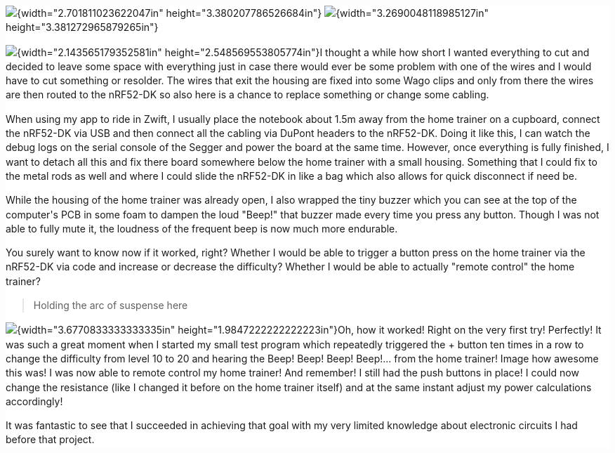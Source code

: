 ![](.//media/image35.png){width="2.701811023622047in"
height="3.380207786526684in"}
![](.//media/image36.png){width="3.2690048118985127in"
height="3.381272965879265in"}

![](.//media/image37.jpeg){width="2.143565179352581in"
height="2.548569553805774in"}I thought a while how short I wanted
everything to cut and decided to leave some space with everything just
in case there would ever be some problem with one of the wires and I
would have to cut something or resolder. The wires that exit the housing
are fixed into some Wago clips and only from there the wires are then
routed to the nRF52-DK so also here is a chance to replace something or
change some cabling.

When using my app to ride in Zwift, I usually place the notebook about
1.5m away from the home trainer on a cupboard, connect the nRF52-DK via
USB and then connect all the cabling via DuPont headers to the nRF52-DK.
Doing it like this, I can watch the debug logs on the serial console of
the Segger and power the board at the same time. However, once
everything is fully finished, I want to detach all this and fix there
board somewhere below the home trainer with a small housing. Something
that I could fix to the metal rods as well and where I could slide the
nRF52-DK in like a bag which also allows for quick disconnect if need
be.

While the housing of the home trainer was already open, I also wrapped
the tiny buzzer which you can see at the top of the computer\'s PCB in
some foam to dampen the loud \"Beep!\" that buzzer made every time you
press any button. Though I was not able to fully mute it, the loudness
of the frequent beep is now much more endurable.

You surely want to know now if it worked, right? Whether I would be able
to trigger a button press on the home trainer via the nRF52-DK via code
and increase or decrease the difficulty? Whether I would be able to
actually \"remote control\" the home trainer?

> Holding the arc of suspense here

![](.//media/image38.png){width="3.6770833333333335in"
height="1.9847222222222223in"}Oh, how it worked! Right on the very first
try! Perfectly! It was such a great moment when I started my small test
program which repeatedly triggered the + button ten times in a row to
change the difficulty from level 10 to 20 and hearing the Beep! Beep!
Beep! Beep!\... from the home trainer! Image how awesome this was! I was
now able to remote control my home trainer! And remember! I still had
the push buttons in place! I could now change the resistance (like I
changed it before on the home trainer itself) and at the same instant
adjust my power calculations accordingly!

It was fantastic to see that I succeeded in achieving that goal with my
very limited knowledge about electronic circuits I had before that
project.

